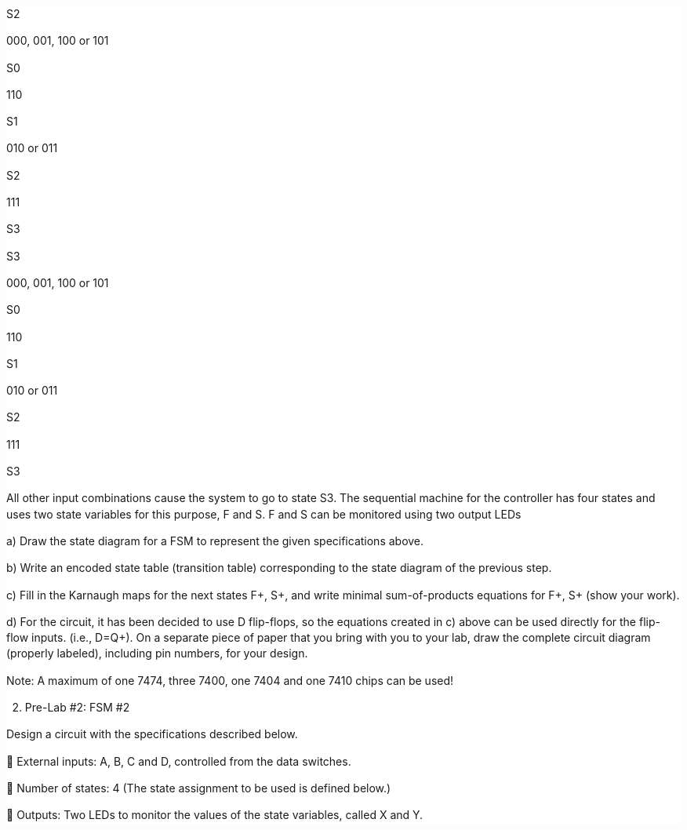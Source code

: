 S2

000, 001, 100 or 101

S0

110

S1

010 or 011

S2

111

S3

S3

000, 001, 100 or 101

S0

110

S1

010 or 011

S2

111

S3

All other input combinations cause the system to go to state S3. The sequential machine for the controller has four states and uses two state variables for this purpose, F and S. F and S can be monitored using two output LEDs

a) Draw the state diagram for a FSM to represent the given specifications above.

b) Write an encoded state table (transition table) corresponding to the state diagram of the previous step.

c) Fill in the Karnaugh maps for the next states F+, S+, and write minimal sum-of-products equations for F+, S+ (show your work).

d) For the circuit, it has been decided to use D flip-flops, so the equations created in c) above can be used directly for the flip-flow inputs. (i.e., D=Q+). On a separate piece of paper that you bring with you to your lab, draw the complete circuit diagram (properly labeled), including pin numbers, for your design.

Note: A maximum of one 7474, three 7400, one 7404 and one 7410 chips can be used!

2. Pre-Lab #2: FSM #2

Design a circuit with the specifications described below.

 External inputs: A, B, C and D, controlled from the data switches.

 Number of states: 4 (The state assignment to be used is defined below.)

 Outputs: Two LEDs to monitor the values of the state variables, called X and Y.
